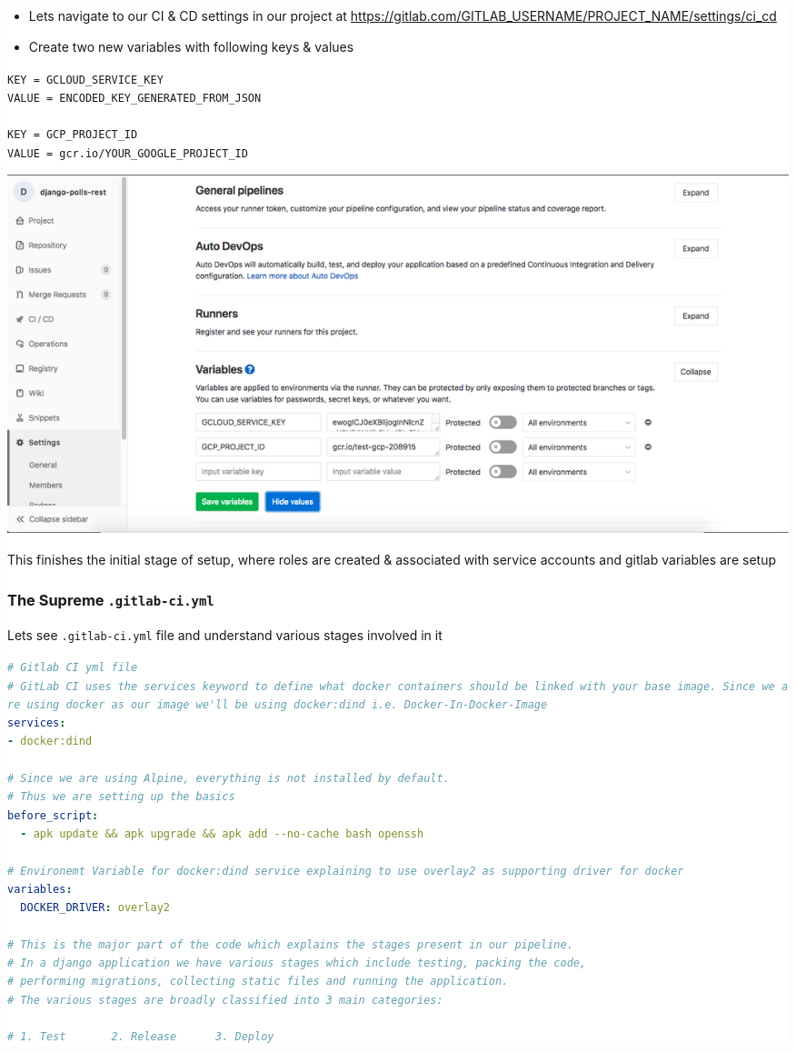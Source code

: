 * Lets navigate to our CI & CD settings in our project at https://gitlab.com/GITLAB_USERNAME/PROJECT_NAME/settings/ci_cd

* Create two new variables with following keys & values

```
KEY = GCLOUD_SERVICE_KEY
VALUE = ENCODED_KEY_GENERATED_FROM_JSON

KEY = GCP_PROJECT_ID
VALUE = gcr.io/YOUR_GOOGLE_PROJECT_ID
```

![](/assets/images/django-gitlab-ci-cd/gitlab_variables.png)

This finishes the initial stage of setup, where roles are created & associated with service accounts and gitlab variables are setup

### The Supreme `.gitlab-ci.yml`

Lets see `.gitlab-ci.yml` file and understand various stages involved in it

```yml
# Gitlab CI yml file
# GitLab CI uses the services keyword to define what docker containers should be linked with your base image. Since we are using docker as our image we'll be using docker:dind i.e. Docker-In-Docker-Image
services:
- docker:dind

# Since we are using Alpine, everything is not installed by default.
# Thus we are setting up the basics
before_script:
  - apk update && apk upgrade && apk add --no-cache bash openssh
  
# Environemt Variable for docker:dind service explaining to use overlay2 as supporting driver for docker
variables:
  DOCKER_DRIVER: overlay2

# This is the major part of the code which explains the stages present in our pipeline.
# In a django application we have various stages which include testing, packing the code,
# performing migrations, collecting static files and running the application.
# The various stages are broadly classified into 3 main categories:

# 1. Test       2. Release      3. Deploy
```